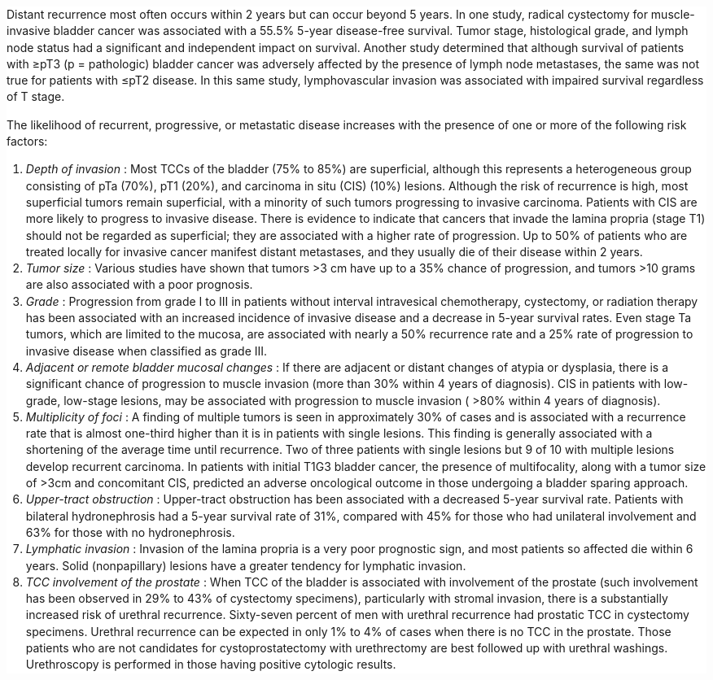 
Distant recurrence most often occurs within 2 years but can occur beyond 5 years. In one study, radical cystectomy for muscle-invasive bladder cancer was associated with a 55.5% 5-year disease-free survival. Tumor stage, histological grade, and lymph node status had a significant and independent impact on survival. Another study determined that although survival of patients with ≥pT3 (p = pathologic) bladder cancer was adversely affected by the presence of lymph node metastases, the same was not true for patients with ≤pT2 disease. In this same study, lymphovascular invasion was associated with impaired survival regardless of T stage. 


The likelihood of recurrent, progressive, or metastatic disease increases with the presence of one or more of the following risk factors: 


  1. _Depth of invasion_ : Most TCCs of the bladder (75% to 85%) are superficial, although this represents a heterogeneous group consisting of pTa (70%), pT1 (20%), and carcinoma in situ (CIS) (10%) lesions. Although the risk of recurrence is high, most superficial tumors remain superficial, with a minority of such tumors progressing to invasive carcinoma. Patients with CIS are more likely to progress to invasive disease. There is evidence to indicate that cancers that invade the lamina propria (stage T1) should not be regarded as superficial; they are associated with a higher rate of progression. Up to 50% of patients who are treated locally for invasive cancer manifest distant metastases, and they usually die of their disease within 2 years. 
  2. _Tumor size_ : Various studies have shown that tumors  >3 cm have up to a 35% chance of progression, and tumors >10 grams are also associated with a poor prognosis. 
  3. _Grade_ : Progression from grade I to III in patients without interval intravesical chemotherapy, cystectomy, or radiation therapy has been associated with an increased incidence of invasive disease and a decrease in 5-year survival rates. Even stage Ta tumors, which are limited to the mucosa, are associated with nearly a 50% recurrence rate and a 25% rate of progression to invasive disease when classified as grade III. 
  4. _Adjacent or remote bladder mucosal changes_ : If there are adjacent or distant changes of atypia or dysplasia, there is a significant chance of progression to muscle invasion (more than 30% within 4 years of diagnosis). CIS in patients with low-grade, low-stage lesions, may be associated with progression to muscle invasion ( >80% within 4 years of diagnosis). 
  5. _Multiplicity of foci_ : A finding of multiple tumors is seen in approximately 30% of cases and is associated with a recurrence rate that is almost one-third higher than it is in patients with single lesions. This finding is generally associated with a shortening of the average time until recurrence. Two of three patients with single lesions but 9 of 10 with multiple lesions develop recurrent carcinoma. In patients with initial T1G3 bladder cancer, the presence of multifocality, along with a tumor size of  >3cm and concomitant CIS, predicted an adverse oncological outcome in those undergoing a bladder sparing approach. 
  6. _Upper-tract obstruction_ : Upper-tract obstruction has been associated with a decreased 5-year survival rate. Patients with bilateral hydronephrosis had a 5-year survival rate of 31%, compared with 45% for those who had unilateral involvement and 63% for those with no hydronephrosis. 
  7. _Lymphatic invasion_ : Invasion of the lamina propria is a very poor prognostic sign, and most patients so affected die within 6 years. Solid (nonpapillary) lesions have a greater tendency for lymphatic invasion. 
  8. _TCC involvement of the prostate_ : When TCC of the bladder is associated with involvement of the prostate (such involvement has been observed in 29% to 43% of cystectomy specimens), particularly with stromal invasion, there is a substantially increased risk of urethral recurrence. Sixty-seven percent of men with urethral recurrence had prostatic TCC in cystectomy specimens. Urethral recurrence can be expected in only 1% to 4% of cases when there is no TCC in the prostate. Those patients who are not candidates for cystoprostatectomy with urethrectomy are best followed up with urethral washings. Urethroscopy is performed in those having positive cytologic results. 
